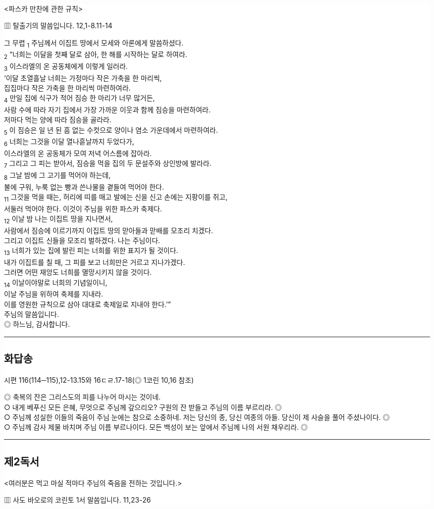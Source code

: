 <파스카 만찬에 관한 규칙>

▥ 탈출기의 말씀입니다. 12,1-8.11-14

그 무렵 <sub>1</sub> 주님께서 이집트 땅에서 모세와 아론에게 말씀하셨다.  
<sub>2</sub> “너희는 이달을 첫째 달로 삼아, 한 해를 시작하는 달로 하여라.  
<sub>3</sub> 이스라엘의 온 공동체에게 이렇게 일러라.  
‘이달 초열흘날 너희는 가정마다 작은 가축을 한 마리씩,  
집집마다 작은 가축을 한 마리씩 마련하여라.  
<sub>4</sub> 만일 집에 식구가 적어 짐승 한 마리가 너무 많거든,  
사람 수에 따라 자기 집에서 가장 가까운 이웃과 함께 짐승을 마련하여라.  
저마다 먹는 양에 따라 짐승을 골라라.  
<sub>5</sub> 이 짐승은 일 년 된 흠 없는 수컷으로 양이나 염소 가운데에서 마련하여라.  
<sub>6</sub> 너희는 그것을 이달 열나흗날까지 두었다가,  
이스라엘의 온 공동체가 모여 저녁 어스름에 잡아라.  
<sub>7</sub> 그리고 그 피는 받아서, 짐승을 먹을 집의 두 문설주와 상인방에 발라라.  
<sub>8</sub> 그날 밤에 그 고기를 먹어야 하는데,  
불에 구워, 누룩 없는 빵과 쓴나물을 곁들여 먹어야 한다.  
<sub>11</sub> 그것을 먹을 때는, 허리에 띠를 매고 발에는 신을 신고 손에는 지팡이를 쥐고,  
서둘러 먹어야 한다. 이것이 주님을 위한 파스카 축제다.  
<sub>12</sub> 이날 밤 나는 이집트 땅을 지나면서,  
사람에서 짐승에 이르기까지 이집트 땅의 맏아들과 맏배를 모조리 치겠다.  
그리고 이집트 신들을 모조리 벌하겠다. 나는 주님이다.  
<sub>13</sub> 너희가 있는 집에 발린 피는 너희를 위한 표지가 될 것이다.  
내가 이집트를 칠 때, 그 피를 보고 너희만은 거르고 지나가겠다.  
그러면 어떤 재앙도 너희를 멸망시키지 않을 것이다.  
<sub>14</sub> 이날이야말로 너희의 기념일이니,  
이날 주님을 위하여 축제를 지내라.  
이를 영원한 규칙으로 삼아 대대로 축제일로 지내야 한다.’”  
주님의 말씀입니다.  
◎ 하느님, 감사합니다.  
  


---

## 화답송

시편 116(114─115),12-13.15와 16ㄷㄹ.17-18(◎ 1코린 10,16 참조)

◎ 축복의 잔은 그리스도의 피를 나누어 마시는 것이네.  
○ 내게 베푸신 모든 은혜, 무엇으로 주님께 갚으리오? 구원의 잔 받들고 주님의 이름 부르리라. ◎  
○ 주님께 성실한 이들의 죽음이 주님 눈에는 참으로 소중하네. 저는 당신의 종, 당신 여종의 아들. 당신이 제 사슬을 풀어 주셨나이다. ◎  
○ 주님께 감사 제물 바치며 주님 이름 부르나이다. 모든 백성이 보는 앞에서 주님께 나의 서원 채우리라. ◎  
  


---

## 제2독서

<여러분은 먹고 마실 적마다 주님의 죽음을 전하는 것입니다.>

▥ 사도 바오로의 코린토 1서 말씀입니다. 11,23-26
